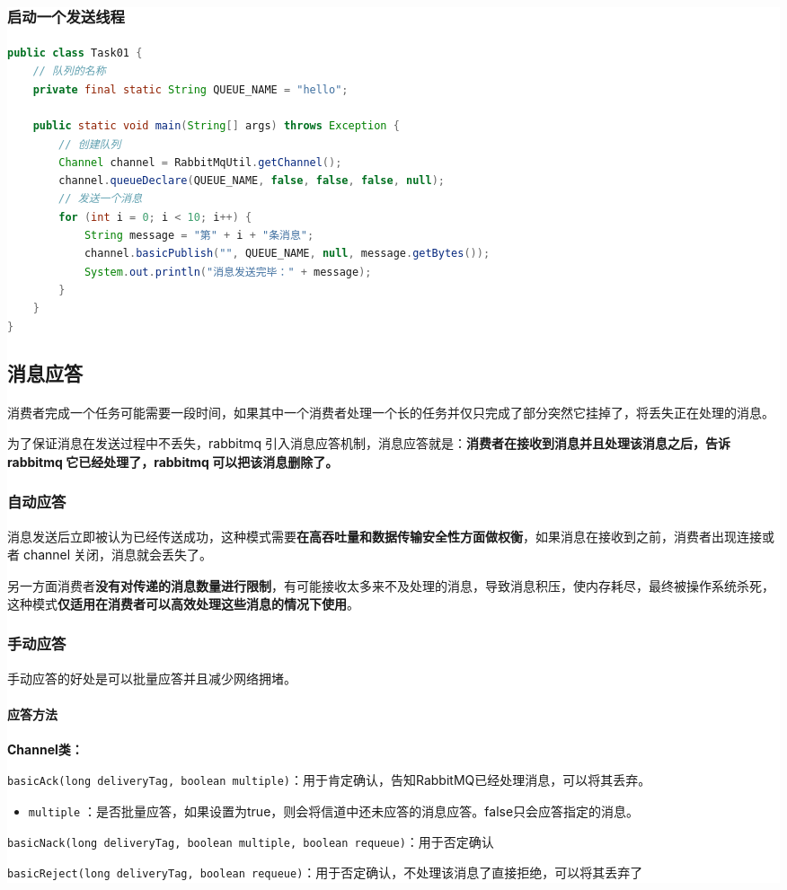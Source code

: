 
### 启动一个发送线程

```java
public class Task01 {
    // 队列的名称
    private final static String QUEUE_NAME = "hello";

    public static void main(String[] args) throws Exception {
        // 创建队列
        Channel channel = RabbitMqUtil.getChannel();
        channel.queueDeclare(QUEUE_NAME, false, false, false, null);
        // 发送一个消息
        for (int i = 0; i < 10; i++) {
            String message = "第" + i + "条消息";
            channel.basicPublish("", QUEUE_NAME, null, message.getBytes());
            System.out.println("消息发送完毕：" + message);
        }
    }
}
```


## 消息应答

消费者完成一个任务可能需要一段时间，如果其中一个消费者处理一个长的任务并仅只完成了部分突然它挂掉了，将丢失正在处理的消息。

为了保证消息在发送过程中不丢失，rabbitmq 引入消息应答机制，消息应答就是：**消费者在接收到消息并且处理该消息之后，告诉 rabbitmq 它已经处理了，rabbitmq 可以把该消息删除了。**



### 自动应答

消息发送后立即被认为已经传送成功，这种模式需要**在高吞吐量和数据传输安全性方面做权衡**，如果消息在接收到之前，消费者出现连接或者 channel 关闭，消息就会丢失了。

另一方面消费者**没有对传递的消息数量进行限制**，有可能接收太多来不及处理的消息，导致消息积压，使内存耗尽，最终被操作系统杀死，这种模式**仅适用在消费者可以高效处理这些消息的情况下使用**。



### 手动应答

手动应答的好处是可以批量应答并且减少网络拥堵。



#### 应答方法

**Channel类：**

`basicAck(long deliveryTag, boolean multiple)`：用于肯定确认，告知RabbitMQ已经处理消息，可以将其丢弃。

* `multiple` ：是否批量应答，如果设置为true，则会将信道中还未应答的消息应答。false只会应答指定的消息。

`basicNack(long deliveryTag, boolean multiple, boolean requeue)`：用于否定确认

`basicReject(long deliveryTag, boolean requeue)`：用于否定确认，不处理该消息了直接拒绝，可以将其丢弃了


